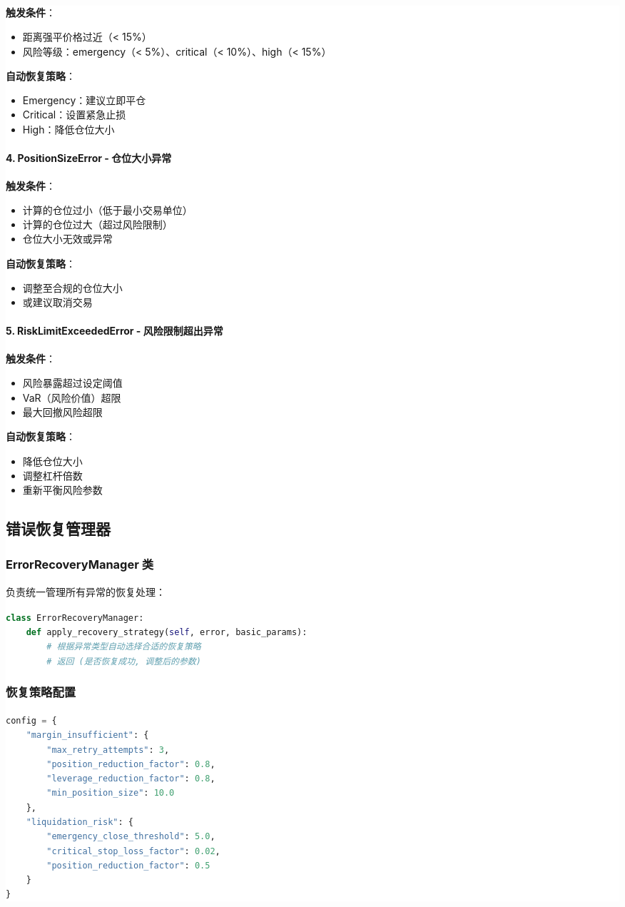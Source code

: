 **触发条件**：
- 距离强平价格过近（< 15%）
- 风险等级：emergency（< 5%）、critical（< 10%）、high（< 15%）

**自动恢复策略**：
- Emergency：建议立即平仓
- Critical：设置紧急止损
- High：降低仓位大小

#### 4. PositionSizeError - 仓位大小异常

**触发条件**：
- 计算的仓位过小（低于最小交易单位）
- 计算的仓位过大（超过风险限制）
- 仓位大小无效或异常

**自动恢复策略**：
- 调整至合规的仓位大小
- 或建议取消交易

#### 5. RiskLimitExceededError - 风险限制超出异常

**触发条件**：
- 风险暴露超过设定阈值
- VaR（风险价值）超限
- 最大回撤风险超限

**自动恢复策略**：
- 降低仓位大小
- 调整杠杆倍数
- 重新平衡风险参数

## 错误恢复管理器

### ErrorRecoveryManager 类

负责统一管理所有异常的恢复处理：

```python
class ErrorRecoveryManager:
    def apply_recovery_strategy(self, error, basic_params):
        # 根据异常类型自动选择合适的恢复策略
        # 返回 (是否恢复成功, 调整后的参数)
```

### 恢复策略配置

```python
config = {
    "margin_insufficient": {
        "max_retry_attempts": 3,
        "position_reduction_factor": 0.8,
        "leverage_reduction_factor": 0.8,
        "min_position_size": 10.0
    },
    "liquidation_risk": {
        "emergency_close_threshold": 5.0,
        "critical_stop_loss_factor": 0.02,
        "position_reduction_factor": 0.5
    }
}
```
